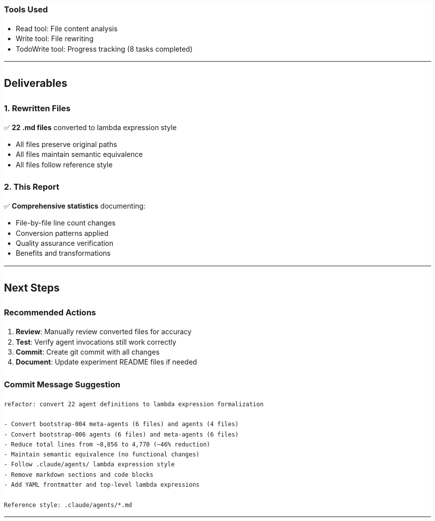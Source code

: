 ### Tools Used
- Read tool: File content analysis
- Write tool: File rewriting
- TodoWrite tool: Progress tracking (8 tasks completed)

---

## Deliverables

### 1. Rewritten Files
✅ **22 .md files** converted to lambda expression style
- All files preserve original paths
- All files maintain semantic equivalence
- All files follow reference style

### 2. This Report
✅ **Comprehensive statistics** documenting:
- File-by-file line count changes
- Conversion patterns applied
- Quality assurance verification
- Benefits and transformations

---

## Next Steps

### Recommended Actions

1. **Review**: Manually review converted files for accuracy
2. **Test**: Verify agent invocations still work correctly
3. **Commit**: Create git commit with all changes
4. **Document**: Update experiment README files if needed

### Commit Message Suggestion

```
refactor: convert 22 agent definitions to lambda expression formalization

- Convert bootstrap-004 meta-agents (6 files) and agents (4 files)
- Convert bootstrap-006 agents (6 files) and meta-agents (6 files)
- Reduce total lines from ~8,856 to 4,770 (~46% reduction)
- Maintain semantic equivalence (no functional changes)
- Follow .claude/agents/ lambda expression style
- Remove markdown sections and code blocks
- Add YAML frontmatter and top-level lambda expressions

Reference style: .claude/agents/*.md
```

---
